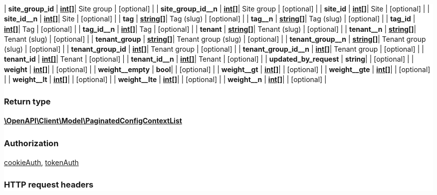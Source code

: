 | **site_group_id** | [**int[]**](../Model/int.md)| Site group | [optional] |
| **site_group_id__n** | [**int[]**](../Model/int.md)| Site group | [optional] |
| **site_id** | [**int[]**](../Model/int.md)| Site | [optional] |
| **site_id__n** | [**int[]**](../Model/int.md)| Site | [optional] |
| **tag** | [**string[]**](../Model/string.md)| Tag (slug) | [optional] |
| **tag__n** | [**string[]**](../Model/string.md)| Tag (slug) | [optional] |
| **tag_id** | [**int[]**](../Model/int.md)| Tag | [optional] |
| **tag_id__n** | [**int[]**](../Model/int.md)| Tag | [optional] |
| **tenant** | [**string[]**](../Model/string.md)| Tenant (slug) | [optional] |
| **tenant__n** | [**string[]**](../Model/string.md)| Tenant (slug) | [optional] |
| **tenant_group** | [**string[]**](../Model/string.md)| Tenant group (slug) | [optional] |
| **tenant_group__n** | [**string[]**](../Model/string.md)| Tenant group (slug) | [optional] |
| **tenant_group_id** | [**int[]**](../Model/int.md)| Tenant group | [optional] |
| **tenant_group_id__n** | [**int[]**](../Model/int.md)| Tenant group | [optional] |
| **tenant_id** | [**int[]**](../Model/int.md)| Tenant | [optional] |
| **tenant_id__n** | [**int[]**](../Model/int.md)| Tenant | [optional] |
| **updated_by_request** | **string**|  | [optional] |
| **weight** | [**int[]**](../Model/int.md)|  | [optional] |
| **weight__empty** | **bool**|  | [optional] |
| **weight__gt** | [**int[]**](../Model/int.md)|  | [optional] |
| **weight__gte** | [**int[]**](../Model/int.md)|  | [optional] |
| **weight__lt** | [**int[]**](../Model/int.md)|  | [optional] |
| **weight__lte** | [**int[]**](../Model/int.md)|  | [optional] |
| **weight__n** | [**int[]**](../Model/int.md)|  | [optional] |

### Return type

[**\OpenAPI\Client\Model\PaginatedConfigContextList**](../Model/PaginatedConfigContextList.md)

### Authorization

[cookieAuth](../../README.md#cookieAuth), [tokenAuth](../../README.md#tokenAuth)

### HTTP request headers
